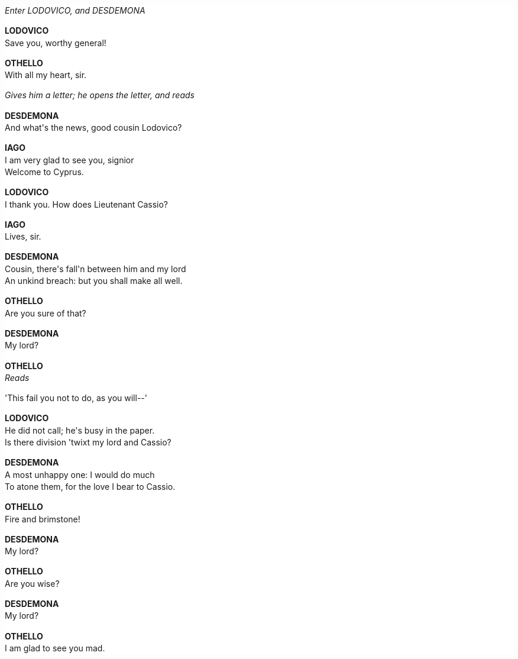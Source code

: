 *Enter LODOVICO, and DESDEMONA*

**LODOVICO**  
Save you, worthy general!

**OTHELLO**  
With all my heart, sir.

*Gives him a letter; he opens the letter, and reads*

**DESDEMONA**  
And what's the news, good cousin Lodovico?

**IAGO**  
I am very glad to see you, signior  
Welcome to Cyprus.

**LODOVICO**  
I thank you. How does Lieutenant Cassio?

**IAGO**  
Lives, sir.

**DESDEMONA**  
Cousin, there's fall'n between him and my lord  
An unkind breach: but you shall make all well.

**OTHELLO**  
Are you sure of that?

**DESDEMONA**  
My lord?

**OTHELLO**  
*Reads*

'This fail you not to do, as you will--'

**LODOVICO**  
He did not call; he's busy in the paper.  
Is there division 'twixt my lord and Cassio?

**DESDEMONA**  
A most unhappy one: I would do much  
To atone them, for the love I bear to Cassio.

**OTHELLO**  
Fire and brimstone!

**DESDEMONA**  
My lord?

**OTHELLO**  
Are you wise?

**DESDEMONA**  
My lord?

**OTHELLO**  
I am glad to see you mad.
